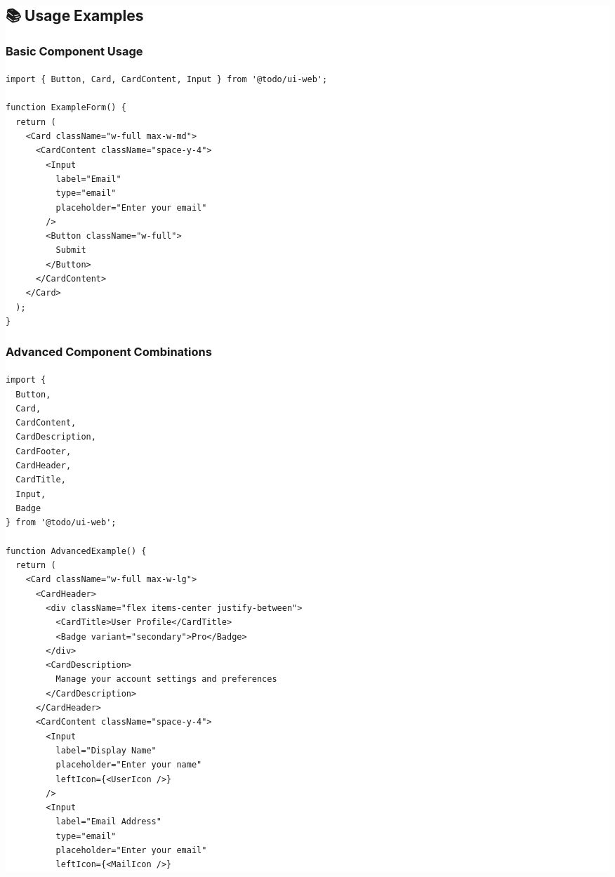 ## 📚 Usage Examples

### Basic Component Usage

```tsx
import { Button, Card, CardContent, Input } from '@todo/ui-web';

function ExampleForm() {
  return (
    <Card className="w-full max-w-md">
      <CardContent className="space-y-4">
        <Input 
          label="Email"
          type="email"
          placeholder="Enter your email"
        />
        <Button className="w-full">
          Submit
        </Button>
      </CardContent>
    </Card>
  );
}
```

### Advanced Component Combinations

```tsx
import { 
  Button, 
  Card, 
  CardContent, 
  CardDescription, 
  CardFooter, 
  CardHeader, 
  CardTitle,
  Input,
  Badge 
} from '@todo/ui-web';

function AdvancedExample() {
  return (
    <Card className="w-full max-w-lg">
      <CardHeader>
        <div className="flex items-center justify-between">
          <CardTitle>User Profile</CardTitle>
          <Badge variant="secondary">Pro</Badge>
        </div>
        <CardDescription>
          Manage your account settings and preferences
        </CardDescription>
      </CardHeader>
      <CardContent className="space-y-4">
        <Input 
          label="Display Name"
          placeholder="Enter your name"
          leftIcon={<UserIcon />}
        />
        <Input 
          label="Email Address"
          type="email"
          placeholder="Enter your email"
          leftIcon={<MailIcon />}
```